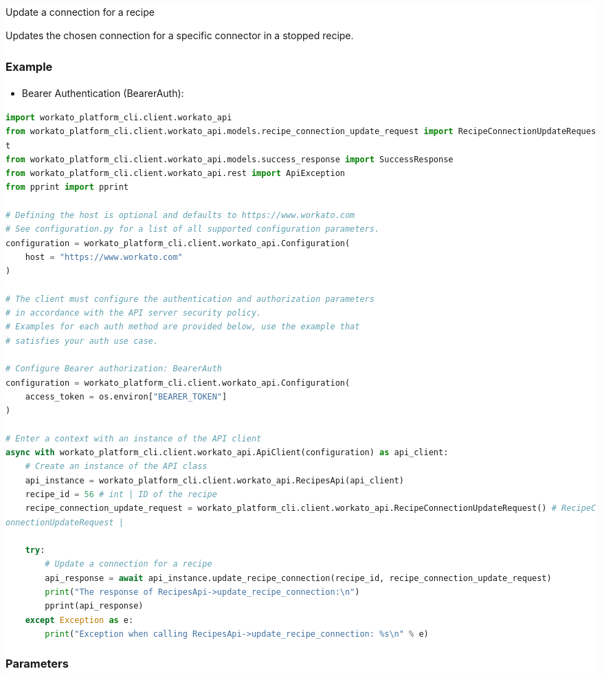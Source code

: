 Update a connection for a recipe

Updates the chosen connection for a specific connector in a stopped recipe.


### Example

* Bearer Authentication (BearerAuth):

```python
import workato_platform_cli.client.workato_api
from workato_platform_cli.client.workato_api.models.recipe_connection_update_request import RecipeConnectionUpdateRequest
from workato_platform_cli.client.workato_api.models.success_response import SuccessResponse
from workato_platform_cli.client.workato_api.rest import ApiException
from pprint import pprint

# Defining the host is optional and defaults to https://www.workato.com
# See configuration.py for a list of all supported configuration parameters.
configuration = workato_platform_cli.client.workato_api.Configuration(
    host = "https://www.workato.com"
)

# The client must configure the authentication and authorization parameters
# in accordance with the API server security policy.
# Examples for each auth method are provided below, use the example that
# satisfies your auth use case.

# Configure Bearer authorization: BearerAuth
configuration = workato_platform_cli.client.workato_api.Configuration(
    access_token = os.environ["BEARER_TOKEN"]
)

# Enter a context with an instance of the API client
async with workato_platform_cli.client.workato_api.ApiClient(configuration) as api_client:
    # Create an instance of the API class
    api_instance = workato_platform_cli.client.workato_api.RecipesApi(api_client)
    recipe_id = 56 # int | ID of the recipe
    recipe_connection_update_request = workato_platform_cli.client.workato_api.RecipeConnectionUpdateRequest() # RecipeConnectionUpdateRequest | 

    try:
        # Update a connection for a recipe
        api_response = await api_instance.update_recipe_connection(recipe_id, recipe_connection_update_request)
        print("The response of RecipesApi->update_recipe_connection:\n")
        pprint(api_response)
    except Exception as e:
        print("Exception when calling RecipesApi->update_recipe_connection: %s\n" % e)
```



### Parameters
